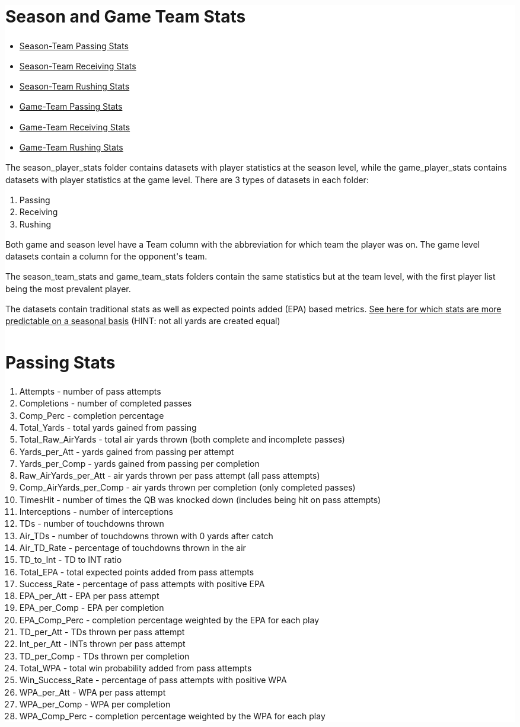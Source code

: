 # Season and Game Team Stats

* [Season-Team Passing Stats](https://github.com/ryurko/nflscrapR-data/blob/master/data/season_team_stats/team_season_passing_df.csv)
* [Season-Team Receiving Stats](https://github.com/ryurko/nflscrapR-data/blob/master/data/season_team_stats/team_season_receiving_df.csv)
* [Season-Team Rushing Stats](https://github.com/ryurko/nflscrapR-data/blob/master/data/season_team_stats/team_season_rushing_df.csv)

* [Game-Team Passing Stats](https://github.com/ryurko/nflscrapR-data/blob/master/data/game_team_stats/game_passing_df.csv)
* [Game-Team Receiving Stats](https://github.com/ryurko/nflscrapR-data/blob/master/data/game_team_stats/game_receiving_df.csv)
* [Game-Team Rushing Stats](https://github.com/ryurko/nflscrapR-data/blob/master/data/game_team_stats/game_rushing_df.csv)


The season_player_stats folder contains datasets with player statistics at the season level, while the game_player_stats contains datasets with player statistics at the game level.  There are 3 types of datasets in each folder:

1. Passing
2. Receiving
3. Rushing

Both game and season level have a Team column with the abbreviation for which team the player was on.  The game level datasets contain a column for the opponent's team.

The season_team_stats and game_team_stats folders contain the same statistics but at the team level, with the first player list being the most prevalent player.

The datasets contain traditional stats as well as expected points added (EPA) based metrics.  [See here for which stats are more predictable on a seasonal basis](http://www.stat.cmu.edu/~ryurko/pdf/greatlakes_2017.pdf) (HINT: not all yards are created equal)

# Passing Stats

1. Attempts - number of pass attempts
2. Completions - number of completed passes
3. Comp_Perc - completion percentage
4. Total_Yards - total yards gained from passing
5. Total_Raw_AirYards - total air yards thrown (both complete and incomplete passes)
6. Yards_per_Att - yards gained from passing per attempt
7. Yards_per_Comp - yards gained from passing per completion
8. Raw_AirYards_per_Att - air yards thrown per pass attempt (all pass attempts)
9. Comp_AirYards_per_Comp - air yards thrown per completion (only completed passes)
10. TimesHit - number of times the QB was knocked down (includes being hit on pass attempts)
11. Interceptions - number of interceptions
12. TDs - number of touchdowns thrown
13. Air_TDs - number of touchdowns thrown with 0 yards after catch
14. Air_TD_Rate - percentage of touchdowns thrown in the air
15. TD_to_Int - TD to INT ratio
16. Total_EPA - total expected points added from pass attempts
17. Success_Rate - percentage of pass attempts with positive EPA
18. EPA_per_Att - EPA per pass attempt
19. EPA_per_Comp - EPA per completion
20. EPA_Comp_Perc - completion percentage weighted by the EPA for each play
21. TD_per_Att - TDs thrown per pass attempt
22. Int_per_Att - INTs thrown per pass attempt
23. TD_per_Comp - TDs thrown per completion
24. Total_WPA - total win probability added from pass attempts
25. Win_Success_Rate - percentage of pass attempts with positive WPA
26. WPA_per_Att - WPA per pass attempt
27. WPA_per_Comp - WPA per completion
28. WPA_Comp_Perc - completion percentage weighted by the WPA for each play